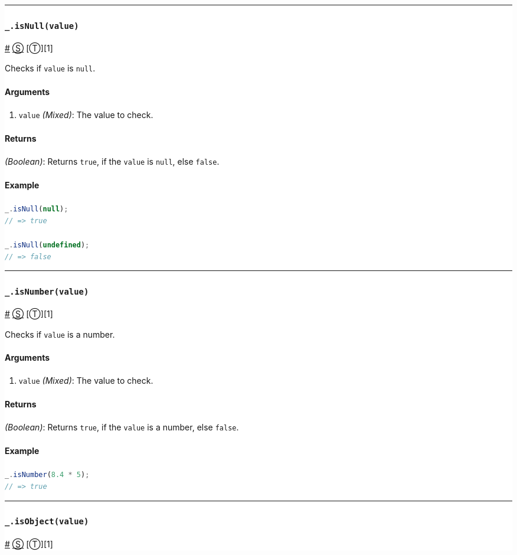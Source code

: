 * * *






### <a id="_isnullvalue"></a>`_.isNull(value)`
<a href="#_isnullvalue">#</a> [&#x24C8;](https://github.com/bestiejs/lodash/blob/master/lodash.js#L1719 "View in source") [&#x24C9;][1]

Checks if `value` is `null`.

#### Arguments
1. `value` *(Mixed)*: The value to check.

#### Returns
*(Boolean)*: Returns `true`, if the `value` is `null`, else `false`.

#### Example
```js
_.isNull(null);
// => true

_.isNull(undefined);
// => false
```

* * *






### <a id="_isnumbervalue"></a>`_.isNumber(value)`
<a href="#_isnumbervalue">#</a> [&#x24C8;](https://github.com/bestiejs/lodash/blob/master/lodash.js#L1736 "View in source") [&#x24C9;][1]

Checks if `value` is a number.

#### Arguments
1. `value` *(Mixed)*: The value to check.

#### Returns
*(Boolean)*: Returns `true`, if the `value` is a number, else `false`.

#### Example
```js
_.isNumber(8.4 * 5);
// => true
```

* * *






### <a id="_isobjectvalue"></a>`_.isObject(value)`
<a href="#_isobjectvalue">#</a> [&#x24C8;](https://github.com/bestiejs/lodash/blob/master/lodash.js#L1664 "View in source") [&#x24C9;][1]
